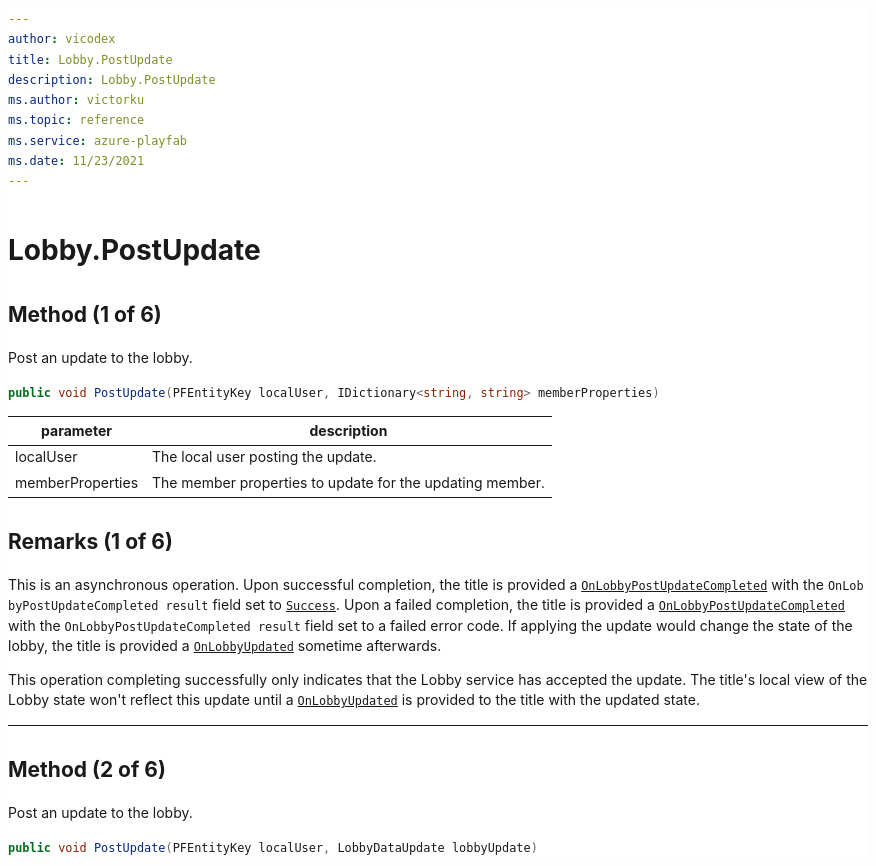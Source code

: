```yaml
---
author: vicodex
title: Lobby.PostUpdate
description: Lobby.PostUpdate
ms.author: victorku
ms.topic: reference
ms.service: azure-playfab
ms.date: 11/23/2021
---
```


# Lobby.PostUpdate

## Method (1 of 6)

Post an update to the lobby.

```csharp
public void PostUpdate(PFEntityKey localUser, IDictionary<string, string> memberProperties)
```

| parameter | description |
| --- | --- |
| localUser | The local user posting the update. |
| memberProperties | The member properties to update for the updating member. |

## Remarks (1 of 6)

This is an asynchronous operation. Upon successful completion, the title is provided a [`OnLobbyPostUpdateCompleted`](../PlayFabMultiplayer/OnLobbyPostUpdateCompleted.md) with the `OnLobbyPostUpdateCompleted result` field set to [`Success`](../LobbyError/Success.md). Upon a failed completion, the title is provided a [`OnLobbyPostUpdateCompleted`](../PlayFabMultiplayer/OnLobbyPostUpdateCompleted.md) with the `OnLobbyPostUpdateCompleted result` field set to a failed error code. If applying the update would change the state of the lobby, the title is provided a [`OnLobbyUpdated`](../PlayFabMultiplayer/OnLobbyUpdated.md) sometime afterwards.

This operation completing successfully only indicates that the Lobby service has accepted the update. The title's local view of the Lobby state won't reflect this update until a [`OnLobbyUpdated`](../PlayFabMultiplayer/OnLobbyUpdated.md) is provided to the title with the updated state.

---

## Method (2 of 6)

Post an update to the lobby.

```csharp
public void PostUpdate(PFEntityKey localUser, LobbyDataUpdate lobbyUpdate)
```
